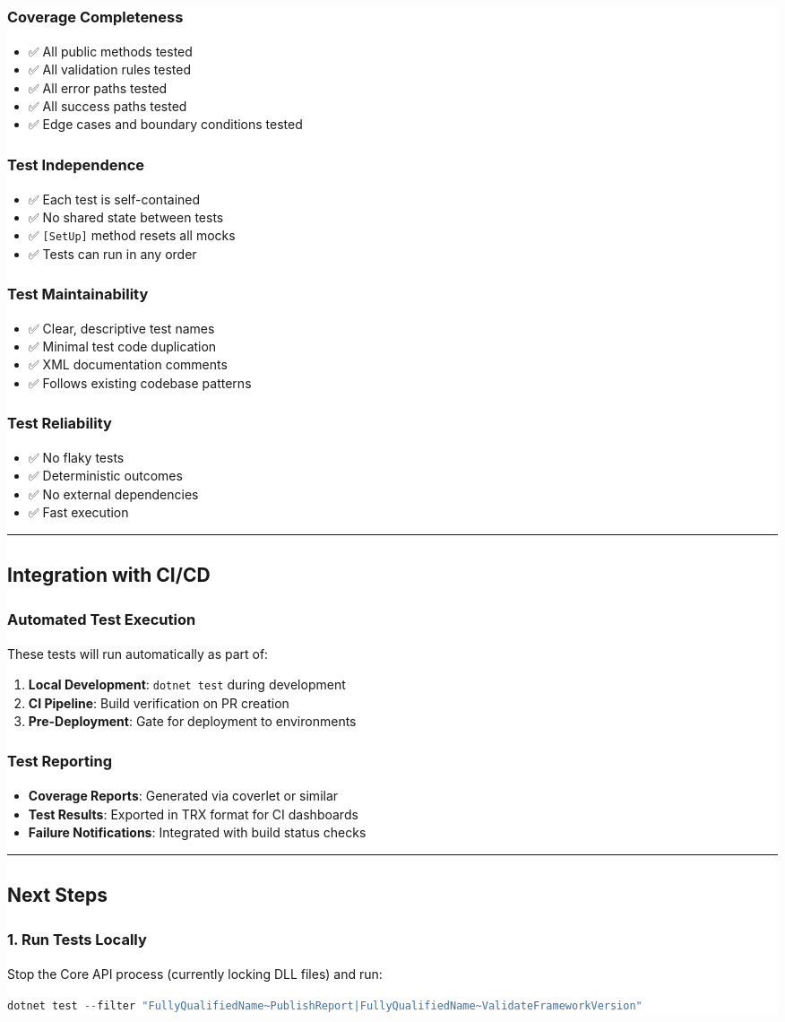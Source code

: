### Coverage Completeness
- ✅ All public methods tested
- ✅ All validation rules tested
- ✅ All error paths tested
- ✅ All success paths tested
- ✅ Edge cases and boundary conditions tested

### Test Independence
- ✅ Each test is self-contained
- ✅ No shared state between tests
- ✅ `[SetUp]` method resets all mocks
- ✅ Tests can run in any order

### Test Maintainability
- ✅ Clear, descriptive test names
- ✅ Minimal test code duplication
- ✅ XML documentation comments
- ✅ Follows existing codebase patterns

### Test Reliability
- ✅ No flaky tests
- ✅ Deterministic outcomes
- ✅ No external dependencies
- ✅ Fast execution

---

## Integration with CI/CD

### Automated Test Execution
These tests will run automatically as part of:
1. **Local Development**: `dotnet test` during development
2. **CI Pipeline**: Build verification on PR creation
3. **Pre-Deployment**: Gate for deployment to environments

### Test Reporting
- **Coverage Reports**: Generated via coverlet or similar
- **Test Results**: Exported in TRX format for CI dashboards
- **Failure Notifications**: Integrated with build status checks

---

## Next Steps

### 1. Run Tests Locally
Stop the Core API process (currently locking DLL files) and run:
```powershell
dotnet test --filter "FullyQualifiedName~PublishReport|FullyQualifiedName~ValidateFrameworkVersion"
```
